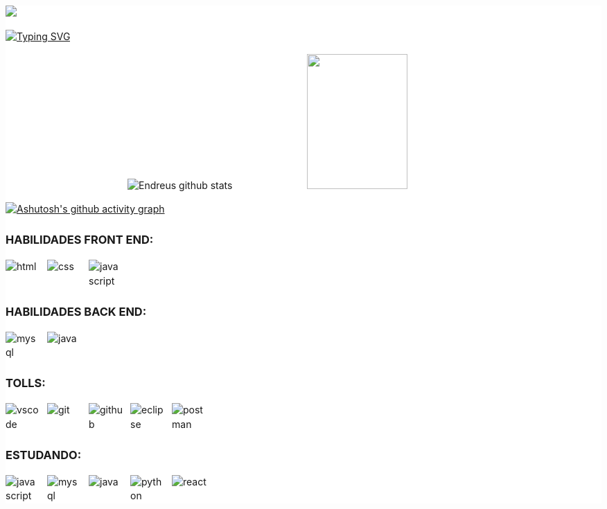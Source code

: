 <img width=100% src="https://capsule-render.vercel.app/api?type=waving&color=f55742&height=120&section=header"/>


[![Typing SVG](https://readme-typing-svg.herokuapp.com/?color=f55742&size=35&center=true&vCenter=true&width=1000&lines=Eai,+me+chamo+Endreus+Valerio;+Sou+estudante+de+ADS;Seja+Bem+vindo!+:%29)](https://git.io/typing-svg) 

<div align="center">  
  <img width="49%" height="195px" src="https://github-readme-stats.vercel.app/api?username=EndreusVP&show_icons=true&count_private=true&hide_border=true&title_color=f55742&icon_color=f55742&text_color=c9d1d9&bg_color=0d1117" alt="Endreus github stats"/> 
  <img width="41%" height="195px" src="https://github-readme-stats.vercel.app/api/top-langs/?username=EndreusVP&layout=compact&hide_border=true&title_color=f55742&text_color=c9d1d9&bg_color=0d1117" />
</div>

[![Ashutosh's github activity graph](https://github-readme-activity-graph.vercel.app/graph?username=EndreusVP&bg_color=000000&color=f55742&line=f5da42&point=f5da42&area=true&hide_border=true)](https://github.com/ashutosh00710/github-readme-activity-graph)
 
### HABILIDADES FRONT END:
<img align="left" width="50px" style="padding-right: 10px;" title="html" alt="html" src="https://cdn.jsdelivr.net/gh/devicons/devicon@latest/icons/html5/html5-original.svg" />
<img align="left" width="50px" style="padding-right: 10px;" title="css" alt="css" src="https://cdn.jsdelivr.net/gh/devicons/devicon@latest/icons/css3/css3-original.svg" />
<img align="left" width="50px" style="padding-right: 10px;" title="javascript" alt="javascript" src="https://cdn.jsdelivr.net/gh/devicons/devicon@latest/icons/javascript/javascript-original.svg" />
<br/>
<br/>
 
### HABILIDADES BACK END:

<img align="left" width="50px" style="padding-right: 10px;" title="mysql" alt="mysql" src="https://cdn.jsdelivr.net/gh/devicons/devicon@latest/icons/mysql/mysql-original.svg" />         
<img align="left" width="50px" style="padding-right: 10px;" title="java" alt="java" src="https://cdn.jsdelivr.net/gh/devicons/devicon@latest/icons/java/java-original.svg" />
<br/>
<br/>
          
### TOLLS:
<img align="left" width="50px" style="padding-right: 10px;" title="vscode" alt="vscode" src="https://cdn.jsdelivr.net/gh/devicons/devicon@latest/icons/vscode/vscode-original.svg" />
<img align="left" width="50px" style="padding-right: 10px;" title="git" alt="git" src="https://cdn.jsdelivr.net/gh/devicons/devicon@latest/icons/git/git-original.svg" />
<img align="left" width="50px" style="padding-right: 10px;" title="github" alt="github" src="https://cdn.jsdelivr.net/gh/devicons/devicon@latest/icons/github/github-original.svg" />
<img align="left" width="50px" style="padding-right: 10px;" title="eclipse" alt="eclipse" src="https://cdn.jsdelivr.net/gh/devicons/devicon@latest/icons/eclipse/eclipse-original.svg" />
<img align="left" width="50px" style="padding-right: 10px;" title="postman" alt="postman"  src="https://cdn.jsdelivr.net/gh/devicons/devicon@latest/icons/postman/postman-original.svg" />
<br/>
<br/>

### ESTUDANDO:
<img align="left" width="50px" style="padding-right: 10px;" title="javascript" alt="javascript" src="https://cdn.jsdelivr.net/gh/devicons/devicon@latest/icons/javascript/javascript-original.svg" />
<img align="left" width="50px" style="padding-right: 10px;" title="mysql" alt="mysql" src="https://cdn.jsdelivr.net/gh/devicons/devicon@latest/icons/mysql/mysql-original.svg" />         
<img align="left" width="50px" style="padding-right: 10px;" title="java" alt="java" src="https://cdn.jsdelivr.net/gh/devicons/devicon@latest/icons/java/java-original.svg" />
<img align="left" width="50px" style="padding-right: 10px;" title="python" alt="python" src="https://cdn.jsdelivr.net/gh/devicons/devicon@latest/icons/python/python-original.svg" />
<img align="left" width="50px" style="padding-right: 10px;" title="react" alt="react" src="https://cdn.jsdelivr.net/gh/devicons/devicon@latest/icons/react/react-original.svg" />
<br/>
<br/>

